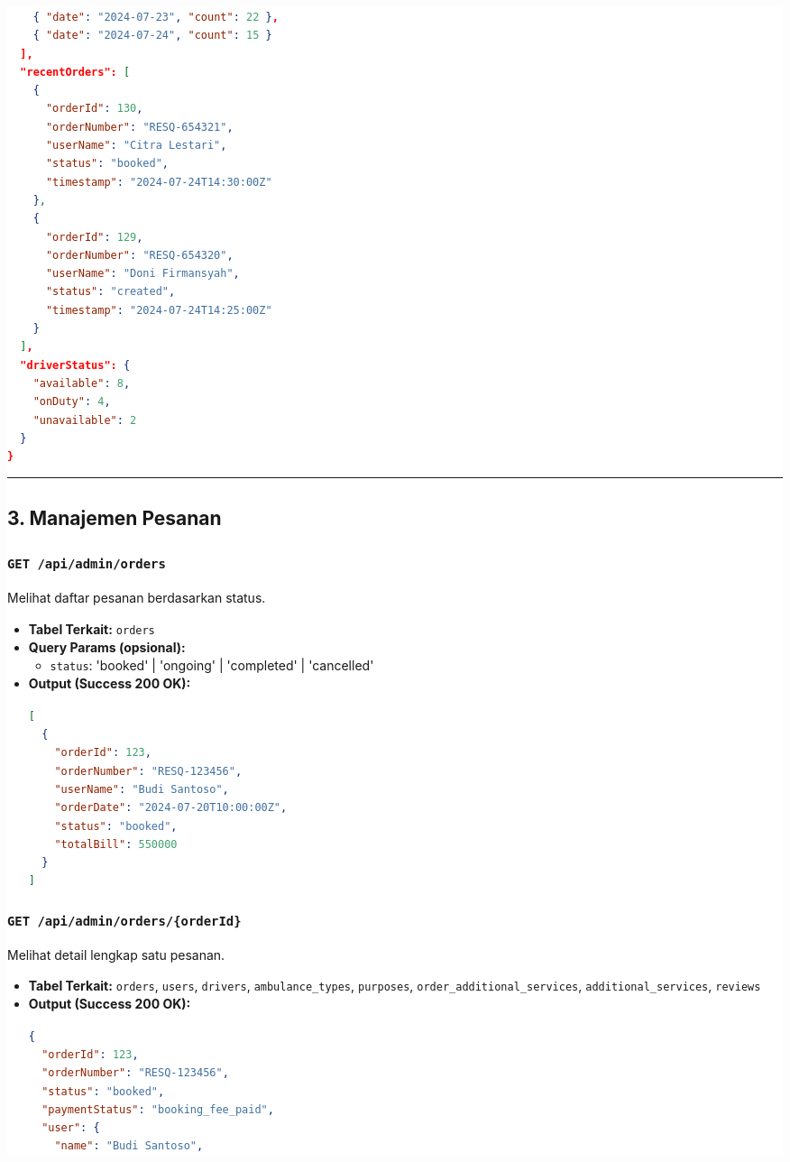   ```json
      { "date": "2024-07-23", "count": 22 },
      { "date": "2024-07-24", "count": 15 }
    ],
    "recentOrders": [
      {
        "orderId": 130,
        "orderNumber": "RESQ-654321",
        "userName": "Citra Lestari",
        "status": "booked",
        "timestamp": "2024-07-24T14:30:00Z"
      },
      {
        "orderId": 129,
        "orderNumber": "RESQ-654320",
        "userName": "Doni Firmansyah",
        "status": "created",
        "timestamp": "2024-07-24T14:25:00Z"
      }
    ],
    "driverStatus": {
      "available": 8,
      "onDuty": 4,
      "unavailable": 2
    }
  }
  ```

---

## 3. Manajemen Pesanan

### `GET /api/admin/orders`
Melihat daftar pesanan berdasarkan status.
- **Tabel Terkait:** `orders`
- **Query Params (opsional):**
  - `status`: 'booked' | 'ongoing' | 'completed' | 'cancelled'
- **Output (Success 200 OK):**
  ```json
  [
    {
      "orderId": 123,
      "orderNumber": "RESQ-123456",
      "userName": "Budi Santoso",
      "orderDate": "2024-07-20T10:00:00Z",
      "status": "booked",
      "totalBill": 550000
    }
  ]
  ```

### `GET /api/admin/orders/{orderId}`
Melihat detail lengkap satu pesanan.
- **Tabel Terkait:** `orders`, `users`, `drivers`, `ambulance_types`, `purposes`, `order_additional_services`, `additional_services`, `reviews`
- **Output (Success 200 OK):**
  ```json
  {
    "orderId": 123,
    "orderNumber": "RESQ-123456",
    "status": "booked",
    "paymentStatus": "booking_fee_paid",
    "user": {
      "name": "Budi Santoso",
  ```